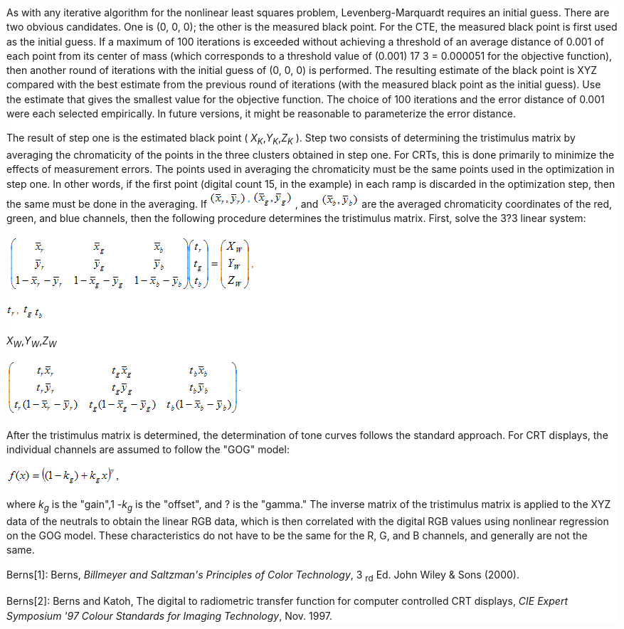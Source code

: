 As with any iterative algorithm for the nonlinear least squares problem, Levenberg-Marquardt requires an initial guess. There are two obvious candidates. One is (0, 0, 0); the other is the measured black point. For the CTE, the measured black point is first used as the initial guess. If a maximum of 100 iterations is exceeded without achieving a threshold of an average distance of 0.001 of each point from its center of mass (which corresponds to a threshold value of (0.001)    17   3 = 0.000051 for the objective function), then another round of iterations with the initial guess of (0, 0, 0) is performed. The resulting estimate of the black point is XYZ compared with the best estimate from the previous round of iterations (with the measured black point as the initial guess). Use the estimate that gives the smallest value for the objective function. The choice of 100 iterations and the error distance of 0.001 were each selected empirically. In future versions, it might be reasonable to parameterize the error distance.

The result of step one is the estimated black point ( *X<sub>K</sub>*,*Y<sub>K</sub>*,*Z<sub>K</sub>* ). Step two consists of determining the tristimulus matrix by averaging the chromaticity of the points in the three clusters obtained in step one. For CRTs, this is done primarily to minimize the effects of measurement errors. The points used in averaging the chromaticity must be the same points used in the optimization in step one. In other words, if the first point (digital count 15, in the example) in each ramp is discarded in the optimization step, then the same must be done in the averaging. If ![Shows formulas of averaged chromaticity for coordinates in the red and green channels.](images/cdmp-formula10.png) , and ![Shows a formula of averaged chromaticity for coordinates in the blue channel.](images/cdmp-formula11.png) are the averaged chromaticity coordinates of the red, green, and blue channels, then the following procedure determines the tristimulus matrix. First, solve the 3?3 linear system:

![Shows the first part of the procedure to solve a 3?3 linear system.](images/cdmp-formula12.png)

![Shows the second part of the 3?3 linear system.](images/cdmp-formula13.gif)![Show the t subscript b value at the end of the second part of the 3?3 linear system.](images/cdmp-formula14.gif)

*X<sub>W</sub>*,*Y<sub>W</sub>*,*Z<sub>W</sub>*

![Shows the final part of the procedure to solve a 3?3 linear system.](images/cdmp-formula15.png)

After the tristimulus matrix is determined, the determination of tone curves follows the standard approach. For CRT displays, the individual channels are assumed to follow the "GOG" model:

![Shows the formula for the 'G O G' model.](images/cdmp-formula16.png)

where *k<sub>g</sub>* is the "gain",1 -*k<sub>g</sub>* is the "offset", and ? is the "gamma." The inverse matrix of the tristimulus matrix is applied to the XYZ data of the neutrals to obtain the linear RGB data, which is then correlated with the digital RGB values using nonlinear regression on the GOG model. These characteristics do not have to be the same for the R, G, and B channels, and generally are not the same.

Berns\[1\]: Berns, *Billmeyer and Saltzman's Principles of Color Technology*, 3 <sub>rd</sub> Ed. John Wiley & Sons (2000).

Berns\[2\]: Berns and Katoh, The digital to radiometric transfer function for computer controlled CRT displays, *CIE Expert Symposium '97 Colour Standards for Imaging Technology*, Nov. 1997.
